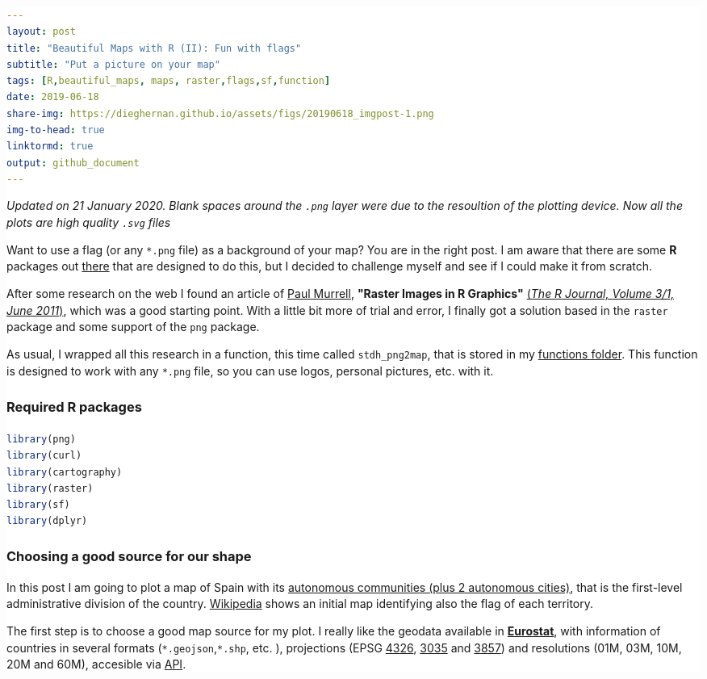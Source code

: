 ```yaml
---
layout: post
title: "Beautiful Maps with R (II): Fun with flags"
subtitle: "Put a picture on your map"
tags: [R,beautiful_maps, maps, raster,flags,sf,function]
date: 2019-06-18
share-img: https://dieghernan.github.io/assets/figs/20190618_imgpost-1.png
img-to-head: true
linktormd: true
output: github_document
---
```




*Updated on 21 January 2020. Blank spaces around the `.png` layer were due to the resoultion of the plotting device. Now all the plots are high quality `.svg` files*<a name="update"></a>

Want to use a flag (or any `*.png` file) as a background of your map? You are in the right post. I am aware that there are some **R** packages out [there](https://github.com/RobertMyles/flagfillr) that are designed to do this, but I decided to challenge myself and see if I could make it from scratch. 

After some research on the web I found an article of [Paul Murrell](https://www.stat.auckland.ac.nz/people/pmur002), **"Raster Images in R Graphics"** [(*The R Journal, Volume 3/1, June 2011*)](https://journal.r-project.org/archive/2011/RJ-2011-008/RJ-2011-008.pdf), which was a good starting point. With a little bit more of trial and error, I finally got a solution based in the `raster`package and some support of the `png` package. 

As usual, I wrapped all this research in a function, this time called `stdh_png2map`, that is stored in my [functions folder](https://github.com/dieghernan/dieghernan.github.io/tree/master/assets/functions). This function is designed to work with any `*.png` file, so you can use logos, personal pictures, etc. with it.

### Required R packages


```r
library(png)
library(curl)
library(cartography)
library(raster)
library(sf)
library(dplyr)
```

### Choosing a good source for our shape

In this post I am going to plot a map of Spain with its [autonomous communities (plus 2 autonomous cities)](https://en.wikipedia.org/wiki/Autonomous_communities_of_Spain), that is the first-level administrative division of the country. [Wikipedia](https://en.wikipedia.org/wiki/Autonomous_communities_of_Spain) shows an initial map identifying also the flag of each territory.

The first step is to choose a good map source for my plot. I really like the geodata available in [**Eurostat**](https://ec.europa.eu/eurostat), with information of countries in several formats (`*.geojson`,`*.shp`, etc. ), projections (EPSG [4326](https://epsg.io/4326), [3035](https://epsg.io/3035) and [3857](https://epsg.io/3857)) and resolutions (01M, 03M, 10M, 20M and 60M), accesible via [API](https://ec.europa.eu/eurostat/cache/GISCO/distribution/v2/countries/countries-2016-files.html). 
